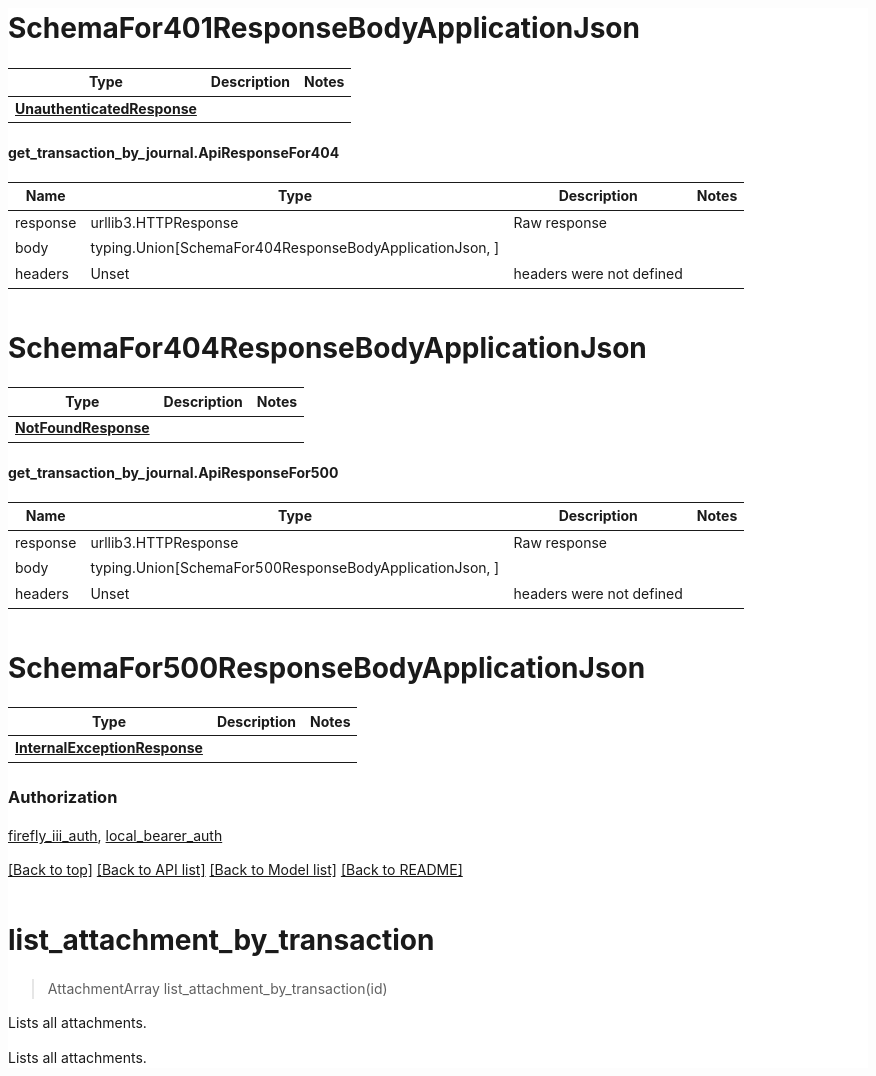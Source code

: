 # SchemaFor401ResponseBodyApplicationJson
Type | Description  | Notes
------------- | ------------- | -------------
[**UnauthenticatedResponse**](../../models/UnauthenticatedResponse.md) |  | 


#### get_transaction_by_journal.ApiResponseFor404
Name | Type | Description  | Notes
------------- | ------------- | ------------- | -------------
response | urllib3.HTTPResponse | Raw response |
body | typing.Union[SchemaFor404ResponseBodyApplicationJson, ] |  |
headers | Unset | headers were not defined |

# SchemaFor404ResponseBodyApplicationJson
Type | Description  | Notes
------------- | ------------- | -------------
[**NotFoundResponse**](../../models/NotFoundResponse.md) |  | 


#### get_transaction_by_journal.ApiResponseFor500
Name | Type | Description  | Notes
------------- | ------------- | ------------- | -------------
response | urllib3.HTTPResponse | Raw response |
body | typing.Union[SchemaFor500ResponseBodyApplicationJson, ] |  |
headers | Unset | headers were not defined |

# SchemaFor500ResponseBodyApplicationJson
Type | Description  | Notes
------------- | ------------- | -------------
[**InternalExceptionResponse**](../../models/InternalExceptionResponse.md) |  | 


### Authorization

[firefly_iii_auth](../../../README.md#firefly_iii_auth), [local_bearer_auth](../../../README.md#local_bearer_auth)

[[Back to top]](#__pageTop) [[Back to API list]](../../../README.md#documentation-for-api-endpoints) [[Back to Model list]](../../../README.md#documentation-for-models) [[Back to README]](../../../README.md)

# **list_attachment_by_transaction**
<a id="list_attachment_by_transaction"></a>
> AttachmentArray list_attachment_by_transaction(id)

Lists all attachments.

Lists all attachments.
